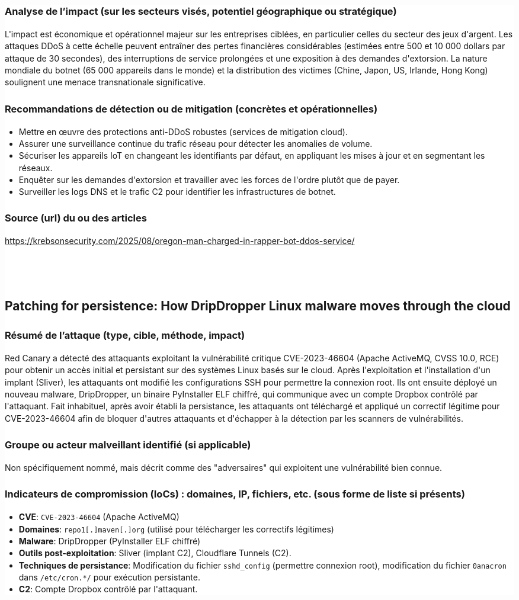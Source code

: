 ### Analyse de l’impact (sur les secteurs visés, potentiel géographique ou stratégique)
L'impact est économique et opérationnel majeur sur les entreprises ciblées, en particulier celles du secteur des jeux d'argent. Les attaques DDoS à cette échelle peuvent entraîner des pertes financières considérables (estimées entre 500 et 10 000 dollars par attaque de 30 secondes), des interruptions de service prolongées et une exposition à des demandes d'extorsion. La nature mondiale du botnet (65 000 appareils dans le monde) et la distribution des victimes (Chine, Japon, US, Irlande, Hong Kong) soulignent une menace transnationale significative.

### Recommandations de détection ou de mitigation (concrètes et opérationnelles)
*   Mettre en œuvre des protections anti-DDoS robustes (services de mitigation cloud).
*   Assurer une surveillance continue du trafic réseau pour détecter les anomalies de volume.
*   Sécuriser les appareils IoT en changeant les identifiants par défaut, en appliquant les mises à jour et en segmentant les réseaux.
*   Enquêter sur les demandes d'extorsion et travailler avec les forces de l'ordre plutôt que de payer.
*   Surveiller les logs DNS et le trafic C2 pour identifier les infrastructures de botnet.

### Source (url) du ou des articles
https://krebsonsecurity.com/2025/08/oregon-man-charged-in-rapper-bot-ddos-service/

<br>
<br>

<div id="patching-for-persistence-how-dripdropper-linux-malware-moves-through-the-cloud"></div>

## Patching for persistence: How DripDropper Linux malware moves through the cloud

### Résumé de l’attaque (type, cible, méthode, impact)
Red Canary a détecté des attaquants exploitant la vulnérabilité critique CVE-2023-46604 (Apache ActiveMQ, CVSS 10.0, RCE) pour obtenir un accès initial et persistant sur des systèmes Linux basés sur le cloud. Après l'exploitation et l'installation d'un implant (Sliver), les attaquants ont modifié les configurations SSH pour permettre la connexion root. Ils ont ensuite déployé un nouveau malware, DripDropper, un binaire PyInstaller ELF chiffré, qui communique avec un compte Dropbox contrôlé par l'attaquant. Fait inhabituel, après avoir établi la persistance, les attaquants ont téléchargé et appliqué un correctif légitime pour CVE-2023-46604 afin de bloquer d'autres attaquants et d'échapper à la détection par les scanners de vulnérabilités.

### Groupe ou acteur malveillant identifié (si applicable)
Non spécifiquement nommé, mais décrit comme des "adversaires" qui exploitent une vulnérabilité bien connue.

### Indicateurs de compromission (IoCs) : domaines, IP, fichiers, etc. (sous forme de liste si présents)
*   **CVE**: `CVE-2023-46604` (Apache ActiveMQ)
*   **Domaines**: `repo1[.]maven[.]org` (utilisé pour télécharger les correctifs légitimes)
*   **Malware**: DripDropper (PyInstaller ELF chiffré)
*   **Outils post-exploitation**: Sliver (implant C2), Cloudflare Tunnels (C2).
*   **Techniques de persistance**: Modification du fichier `sshd_config` (permettre connexion root), modification du fichier `0anacron` dans `/etc/cron.*/` pour exécution persistante.
*   **C2**: Compte Dropbox contrôlé par l'attaquant.
